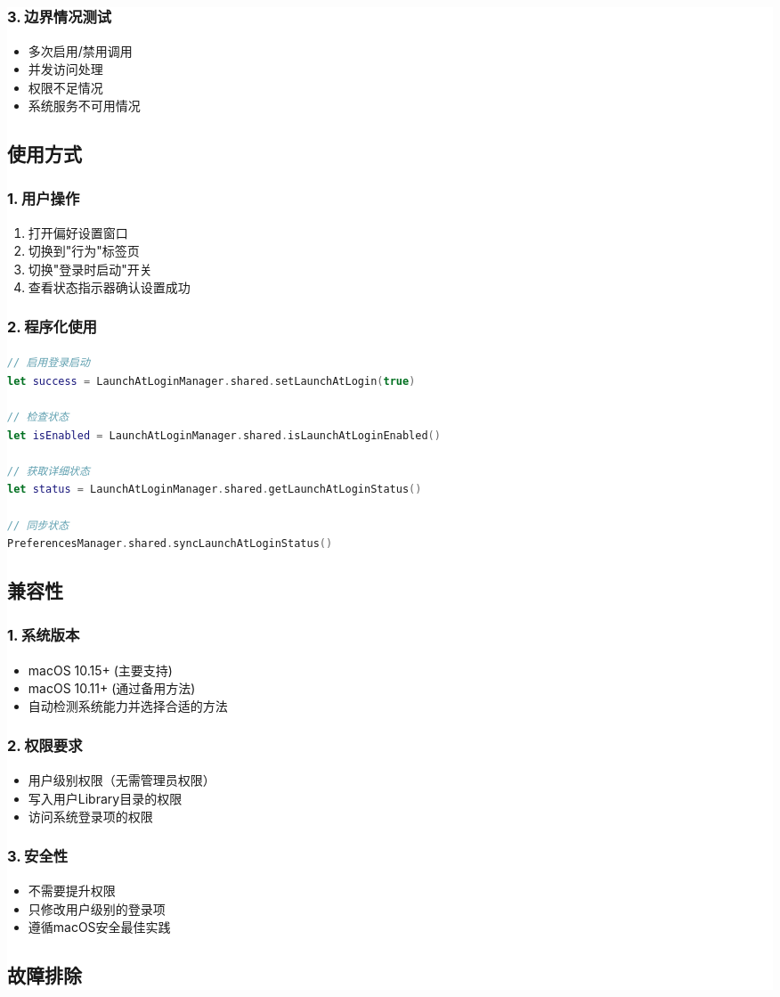 ### 3. 边界情况测试
- 多次启用/禁用调用
- 并发访问处理
- 权限不足情况
- 系统服务不可用情况

## 使用方式

### 1. 用户操作
1. 打开偏好设置窗口
2. 切换到"行为"标签页
3. 切换"登录时启动"开关
4. 查看状态指示器确认设置成功

### 2. 程序化使用
```swift
// 启用登录启动
let success = LaunchAtLoginManager.shared.setLaunchAtLogin(true)

// 检查状态
let isEnabled = LaunchAtLoginManager.shared.isLaunchAtLoginEnabled()

// 获取详细状态
let status = LaunchAtLoginManager.shared.getLaunchAtLoginStatus()

// 同步状态
PreferencesManager.shared.syncLaunchAtLoginStatus()
```

## 兼容性

### 1. 系统版本
- macOS 10.15+ (主要支持)
- macOS 10.11+ (通过备用方法)
- 自动检测系统能力并选择合适的方法

### 2. 权限要求
- 用户级别权限（无需管理员权限）
- 写入用户Library目录的权限
- 访问系统登录项的权限

### 3. 安全性
- 不需要提升权限
- 只修改用户级别的登录项
- 遵循macOS安全最佳实践

## 故障排除
